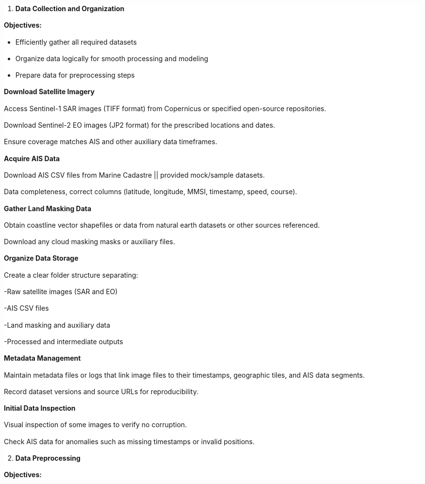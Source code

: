 1.  **Data Collection and Organization**

**Objectives:**

-   Efficiently gather all required datasets

-   Organize data logically for smooth processing and modeling

-   Prepare data for preprocessing steps

**Download Satellite Imagery**

Access Sentinel-1 SAR images (TIFF format) from Copernicus or specified
open-source repositories.

Download Sentinel-2 EO images (JP2 format) for the prescribed locations
and dates.

Ensure coverage matches AIS and other auxiliary data timeframes.

**Acquire AIS Data**

Download AIS CSV files from Marine Cadastre \|\| provided mock/sample
datasets.

Data completeness, correct columns (latitude, longitude, MMSI,
timestamp, speed, course).

**Gather Land Masking Data**

Obtain coastline vector shapefiles or data from natural earth datasets
or other sources referenced.

Download any cloud masking masks or auxiliary files.

**Organize Data Storage**

Create a clear folder structure separating:

-Raw satellite images (SAR and EO)

-AIS CSV files

-Land masking and auxiliary data

-Processed and intermediate outputs

**Metadata Management**

Maintain metadata files or logs that link image files to their
timestamps, geographic tiles, and AIS data segments.

Record dataset versions and source URLs for reproducibility.

**Initial Data Inspection**

Visual inspection of some images to verify no corruption.

Check AIS data for anomalies such as missing timestamps or invalid
positions.

2.  **Data Preprocessing**

**Objectives:**
